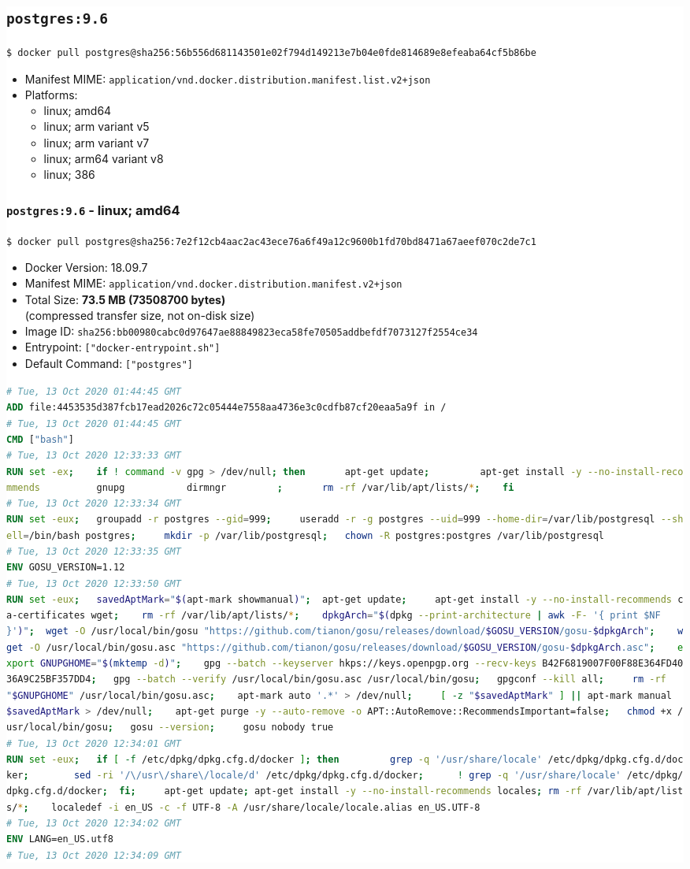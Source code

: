 ## `postgres:9.6`

```console
$ docker pull postgres@sha256:56b556d681143501e02f794d149213e7b04e0fde814689e8efeaba64cf5b86be
```

-	Manifest MIME: `application/vnd.docker.distribution.manifest.list.v2+json`
-	Platforms:
	-	linux; amd64
	-	linux; arm variant v5
	-	linux; arm variant v7
	-	linux; arm64 variant v8
	-	linux; 386

### `postgres:9.6` - linux; amd64

```console
$ docker pull postgres@sha256:7e2f12cb4aac2ac43ece76a6f49a12c9600b1fd70bd8471a67aeef070c2de7c1
```

-	Docker Version: 18.09.7
-	Manifest MIME: `application/vnd.docker.distribution.manifest.v2+json`
-	Total Size: **73.5 MB (73508700 bytes)**  
	(compressed transfer size, not on-disk size)
-	Image ID: `sha256:bb00980cabc0d97647ae88849823eca58fe70505addbefdf7073127f2554ce34`
-	Entrypoint: `["docker-entrypoint.sh"]`
-	Default Command: `["postgres"]`

```dockerfile
# Tue, 13 Oct 2020 01:44:45 GMT
ADD file:4453535d387fcb17ead2026c72c05444e7558aa4736e3c0cdfb87cf20eaa5a9f in / 
# Tue, 13 Oct 2020 01:44:45 GMT
CMD ["bash"]
# Tue, 13 Oct 2020 12:33:33 GMT
RUN set -ex; 	if ! command -v gpg > /dev/null; then 		apt-get update; 		apt-get install -y --no-install-recommends 			gnupg 			dirmngr 		; 		rm -rf /var/lib/apt/lists/*; 	fi
# Tue, 13 Oct 2020 12:33:34 GMT
RUN set -eux; 	groupadd -r postgres --gid=999; 	useradd -r -g postgres --uid=999 --home-dir=/var/lib/postgresql --shell=/bin/bash postgres; 	mkdir -p /var/lib/postgresql; 	chown -R postgres:postgres /var/lib/postgresql
# Tue, 13 Oct 2020 12:33:35 GMT
ENV GOSU_VERSION=1.12
# Tue, 13 Oct 2020 12:33:50 GMT
RUN set -eux; 	savedAptMark="$(apt-mark showmanual)"; 	apt-get update; 	apt-get install -y --no-install-recommends ca-certificates wget; 	rm -rf /var/lib/apt/lists/*; 	dpkgArch="$(dpkg --print-architecture | awk -F- '{ print $NF }')"; 	wget -O /usr/local/bin/gosu "https://github.com/tianon/gosu/releases/download/$GOSU_VERSION/gosu-$dpkgArch"; 	wget -O /usr/local/bin/gosu.asc "https://github.com/tianon/gosu/releases/download/$GOSU_VERSION/gosu-$dpkgArch.asc"; 	export GNUPGHOME="$(mktemp -d)"; 	gpg --batch --keyserver hkps://keys.openpgp.org --recv-keys B42F6819007F00F88E364FD4036A9C25BF357DD4; 	gpg --batch --verify /usr/local/bin/gosu.asc /usr/local/bin/gosu; 	gpgconf --kill all; 	rm -rf "$GNUPGHOME" /usr/local/bin/gosu.asc; 	apt-mark auto '.*' > /dev/null; 	[ -z "$savedAptMark" ] || apt-mark manual $savedAptMark > /dev/null; 	apt-get purge -y --auto-remove -o APT::AutoRemove::RecommendsImportant=false; 	chmod +x /usr/local/bin/gosu; 	gosu --version; 	gosu nobody true
# Tue, 13 Oct 2020 12:34:01 GMT
RUN set -eux; 	if [ -f /etc/dpkg/dpkg.cfg.d/docker ]; then 		grep -q '/usr/share/locale' /etc/dpkg/dpkg.cfg.d/docker; 		sed -ri '/\/usr\/share\/locale/d' /etc/dpkg/dpkg.cfg.d/docker; 		! grep -q '/usr/share/locale' /etc/dpkg/dpkg.cfg.d/docker; 	fi; 	apt-get update; apt-get install -y --no-install-recommends locales; rm -rf /var/lib/apt/lists/*; 	localedef -i en_US -c -f UTF-8 -A /usr/share/locale/locale.alias en_US.UTF-8
# Tue, 13 Oct 2020 12:34:02 GMT
ENV LANG=en_US.utf8
# Tue, 13 Oct 2020 12:34:09 GMT
```